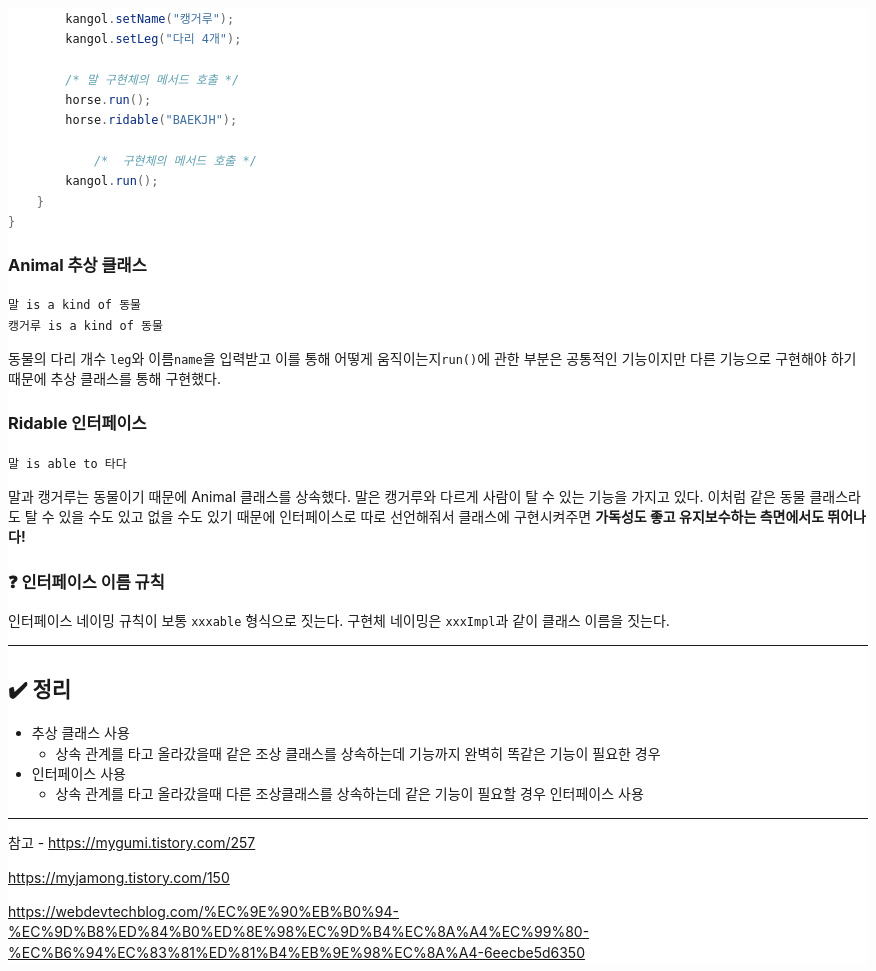 ```java
		kangol.setName("캥거루");
		kangol.setLeg("다리 4개");
    
		/* 말 구현체의 메서드 호출 */
   		horse.run();
		horse.ridable("BAEKJH");
    
	        /*  구현체의 메서드 호출 */
		kangol.run();
	}
}
```

### Animal 추상 클래스
```
말 is a kind of 동물
캥거루 is a kind of 동물
```
동물의 다리 개수 `leg`와 이름`name`을 입력받고 이를 통해 어떻게 움직이는지`run()`에 관한 부분은 공통적인 기능이지만 다른 기능으로 구현해야 하기 때문에 추상 클래스를 통해 구현했다. 

### Ridable 인터페이스
```
말 is able to 타다
```
말과 캥거루는 동물이기 때문에 Animal 클래스를 상속했다. 말은 캥거루와 다르게 사람이 탈 수 있는 기능을 가지고 있다. 이처럼 같은 동물 클래스라도 탈 수 있을 수도 있고 없을 수도 있기 때문에 인터페이스로 따로 선언해줘서 클래스에 구현시켜주면 **가독성도 좋고 유지보수하는 측면에서도 뛰어나다!**


### ❓ 인터페이스 이름 규칙
인터페이스 네이밍 규칙이 보통 `xxxable` 형식으로 짓는다. 구현체 네이밍은 `xxxImpl`과 같이 클래스 이름을 짓는다.

***
## ✔️ 정리
- 추상 클래스 사용 
  + 상속 관계를 타고 올라갔을때 같은 조상 클래스를 상속하는데 기능까지 완벽히 똑같은 기능이 필요한 경우
- 인터페이스 사용
  + 상속 관계를 타고 올라갔을때 다른 조상클래스를 상속하는데 같은 기능이 필요할 경우 인터페이스 사용

***

참고 - https://mygumi.tistory.com/257

https://myjamong.tistory.com/150


https://webdevtechblog.com/%EC%9E%90%EB%B0%94-%EC%9D%B8%ED%84%B0%ED%8E%98%EC%9D%B4%EC%8A%A4%EC%99%80-%EC%B6%94%EC%83%81%ED%81%B4%EB%9E%98%EC%8A%A4-6eecbe5d6350